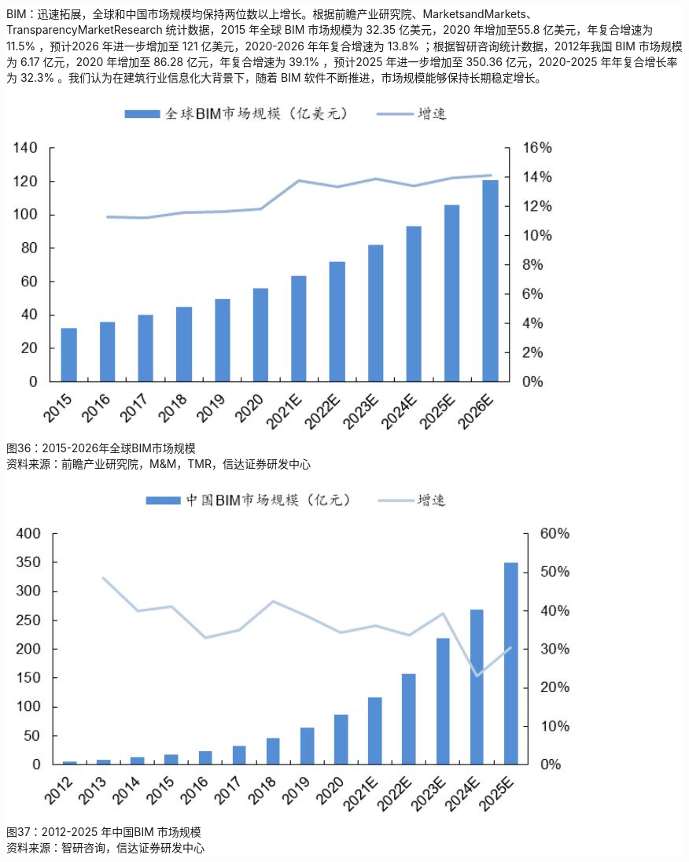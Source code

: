 BIM：迅速拓展，全球和中国市场规模均保持两位数以上增长。根据前瞻产业研究院、MarketsandMarkets、TransparencyMarketResearch 统计数据，2015 年全球 BIM 市场规模为 32.35 亿美元，2020 年增加至55.8 亿美元，年复合增速为 $1 1 . 5 \%$ ，预计2026 年进一步增加至 121 亿美元，2020-2026 年年复合增速为 $1 3 . 8 \%$ ；根据智研咨询统计数据，2012年我国 BIM 市场规模为 6.17 亿元，2020 年增加至 86.28 亿元，年复合增速为 $3 9 . 1 \%$ ，预计2025 年进一步增加至 350.36 亿元，2020-2025 年年复合增长率为 $3 2 . 3 \%$ 。我们认为在建筑行业信息化大背景下，随着 BIM 软件不断推进，市场规模能够保持长期稳定增长。

![](images/18eb837d0b5ab5b473d99a7574f31eabc8b04bcc51b63300f07a332c138ff11a.jpg)  
图36：2015-2026年全球BIM市场规模  
资料来源：前瞻产业研究院，M&M，TMR，信达证券研发中心

![](images/500227ca32c721d79c1606d3409e55e64bcad2ef998cb0c6fce103eec2e24b79.jpg)  
图37：2012-2025 年中国BIM 市场规模  
资料来源：智研咨询，信达证券研发中心
